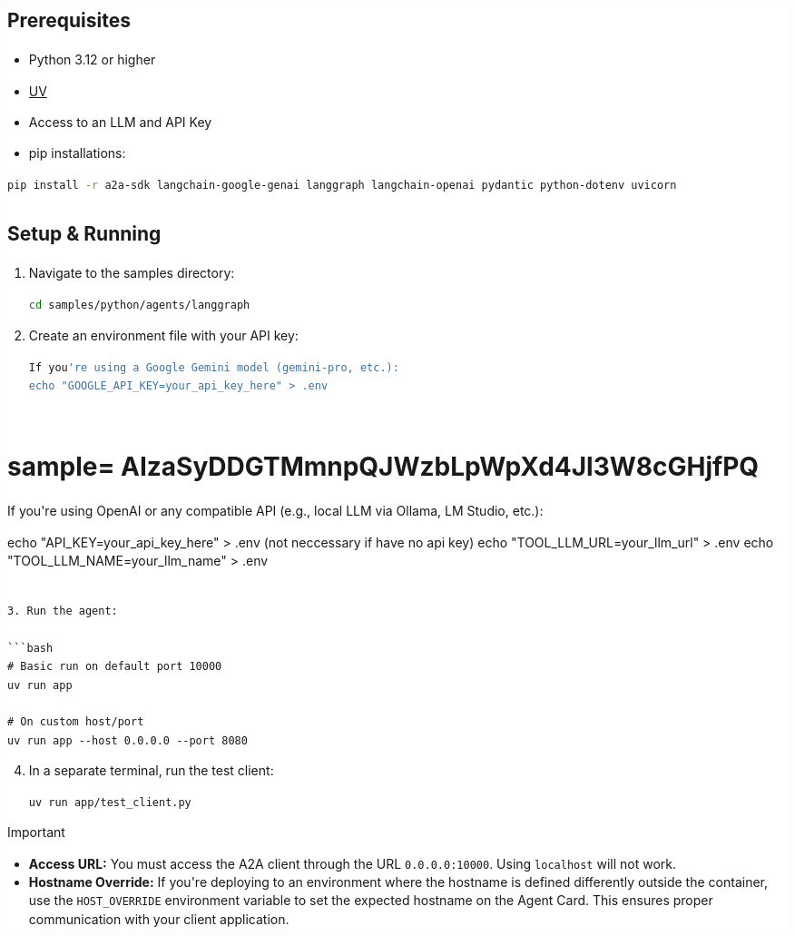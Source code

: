 ## Prerequisites

- Python 3.12 or higher
- [UV](https://docs.astral.sh/uv/)
- Access to an LLM and API Key

- pip installations: 
```bash
pip install -r a2a-sdk langchain-google-genai langgraph langchain-openai pydantic python-dotenv uvicorn

```

## Setup & Running

1. Navigate to the samples directory:

   ```bash
   cd samples/python/agents/langgraph
   ```

2. Create an environment file with your API key:

   ```bash
   If you're using a Google Gemini model (gemini-pro, etc.):
   echo "GOOGLE_API_KEY=your_api_key_here" > .env
  
 #  sample= AIzaSyDDGTMmnpQJWzbLpWpXd4Jl3W8cGHjfPQ
   If you're using OpenAI or any compatible API (e.g., local LLM via Ollama, LM Studio, etc.):

   echo "API_KEY=your_api_key_here" > .env  (not neccessary if have no api key)
   echo "TOOL_LLM_URL=your_llm_url" > .env
   echo "TOOL_LLM_NAME=your_llm_name" > .env

   ```

3. Run the agent:

   ```bash
   # Basic run on default port 10000
   uv run app

   # On custom host/port
   uv run app --host 0.0.0.0 --port 8080
   ```

4. In a separate terminal, run the test client:

   ```bash
   uv run app/test_client.py
   ```


> [!Important]
> * **Access URL:** You must access the A2A client through the URL `0.0.0.0:10000`. Using `localhost` will not work.
> * **Hostname Override:** If you're deploying to an environment where the hostname is defined differently outside the container, use the `HOST_OVERRIDE` environment variable to set the expected hostname on the Agent Card. This ensures proper communication with your client application.

